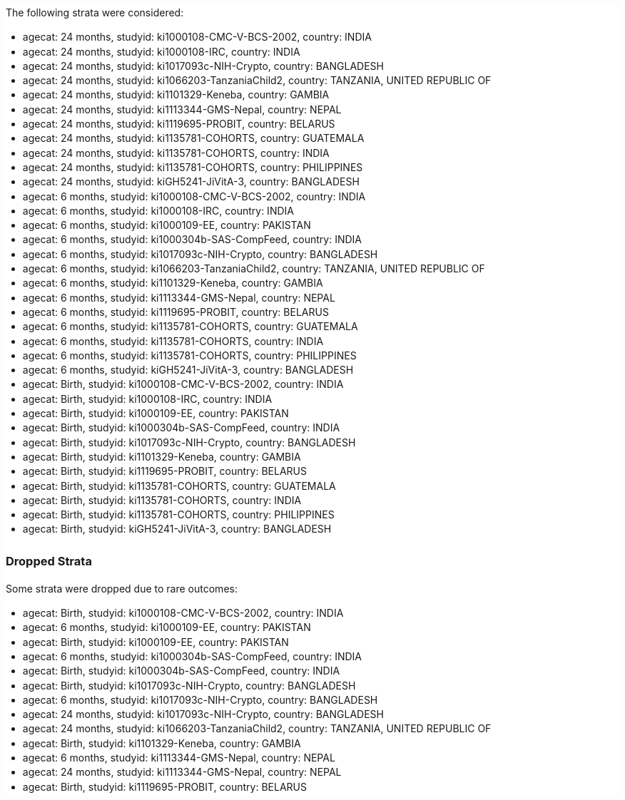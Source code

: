 
The following strata were considered:

* agecat: 24 months, studyid: ki1000108-CMC-V-BCS-2002, country: INDIA
* agecat: 24 months, studyid: ki1000108-IRC, country: INDIA
* agecat: 24 months, studyid: ki1017093c-NIH-Crypto, country: BANGLADESH
* agecat: 24 months, studyid: ki1066203-TanzaniaChild2, country: TANZANIA, UNITED REPUBLIC OF
* agecat: 24 months, studyid: ki1101329-Keneba, country: GAMBIA
* agecat: 24 months, studyid: ki1113344-GMS-Nepal, country: NEPAL
* agecat: 24 months, studyid: ki1119695-PROBIT, country: BELARUS
* agecat: 24 months, studyid: ki1135781-COHORTS, country: GUATEMALA
* agecat: 24 months, studyid: ki1135781-COHORTS, country: INDIA
* agecat: 24 months, studyid: ki1135781-COHORTS, country: PHILIPPINES
* agecat: 24 months, studyid: kiGH5241-JiVitA-3, country: BANGLADESH
* agecat: 6 months, studyid: ki1000108-CMC-V-BCS-2002, country: INDIA
* agecat: 6 months, studyid: ki1000108-IRC, country: INDIA
* agecat: 6 months, studyid: ki1000109-EE, country: PAKISTAN
* agecat: 6 months, studyid: ki1000304b-SAS-CompFeed, country: INDIA
* agecat: 6 months, studyid: ki1017093c-NIH-Crypto, country: BANGLADESH
* agecat: 6 months, studyid: ki1066203-TanzaniaChild2, country: TANZANIA, UNITED REPUBLIC OF
* agecat: 6 months, studyid: ki1101329-Keneba, country: GAMBIA
* agecat: 6 months, studyid: ki1113344-GMS-Nepal, country: NEPAL
* agecat: 6 months, studyid: ki1119695-PROBIT, country: BELARUS
* agecat: 6 months, studyid: ki1135781-COHORTS, country: GUATEMALA
* agecat: 6 months, studyid: ki1135781-COHORTS, country: INDIA
* agecat: 6 months, studyid: ki1135781-COHORTS, country: PHILIPPINES
* agecat: 6 months, studyid: kiGH5241-JiVitA-3, country: BANGLADESH
* agecat: Birth, studyid: ki1000108-CMC-V-BCS-2002, country: INDIA
* agecat: Birth, studyid: ki1000108-IRC, country: INDIA
* agecat: Birth, studyid: ki1000109-EE, country: PAKISTAN
* agecat: Birth, studyid: ki1000304b-SAS-CompFeed, country: INDIA
* agecat: Birth, studyid: ki1017093c-NIH-Crypto, country: BANGLADESH
* agecat: Birth, studyid: ki1101329-Keneba, country: GAMBIA
* agecat: Birth, studyid: ki1119695-PROBIT, country: BELARUS
* agecat: Birth, studyid: ki1135781-COHORTS, country: GUATEMALA
* agecat: Birth, studyid: ki1135781-COHORTS, country: INDIA
* agecat: Birth, studyid: ki1135781-COHORTS, country: PHILIPPINES
* agecat: Birth, studyid: kiGH5241-JiVitA-3, country: BANGLADESH

### Dropped Strata

Some strata were dropped due to rare outcomes:

* agecat: Birth, studyid: ki1000108-CMC-V-BCS-2002, country: INDIA
* agecat: 6 months, studyid: ki1000109-EE, country: PAKISTAN
* agecat: Birth, studyid: ki1000109-EE, country: PAKISTAN
* agecat: 6 months, studyid: ki1000304b-SAS-CompFeed, country: INDIA
* agecat: Birth, studyid: ki1000304b-SAS-CompFeed, country: INDIA
* agecat: Birth, studyid: ki1017093c-NIH-Crypto, country: BANGLADESH
* agecat: 6 months, studyid: ki1017093c-NIH-Crypto, country: BANGLADESH
* agecat: 24 months, studyid: ki1017093c-NIH-Crypto, country: BANGLADESH
* agecat: 24 months, studyid: ki1066203-TanzaniaChild2, country: TANZANIA, UNITED REPUBLIC OF
* agecat: Birth, studyid: ki1101329-Keneba, country: GAMBIA
* agecat: 6 months, studyid: ki1113344-GMS-Nepal, country: NEPAL
* agecat: 24 months, studyid: ki1113344-GMS-Nepal, country: NEPAL
* agecat: Birth, studyid: ki1119695-PROBIT, country: BELARUS
